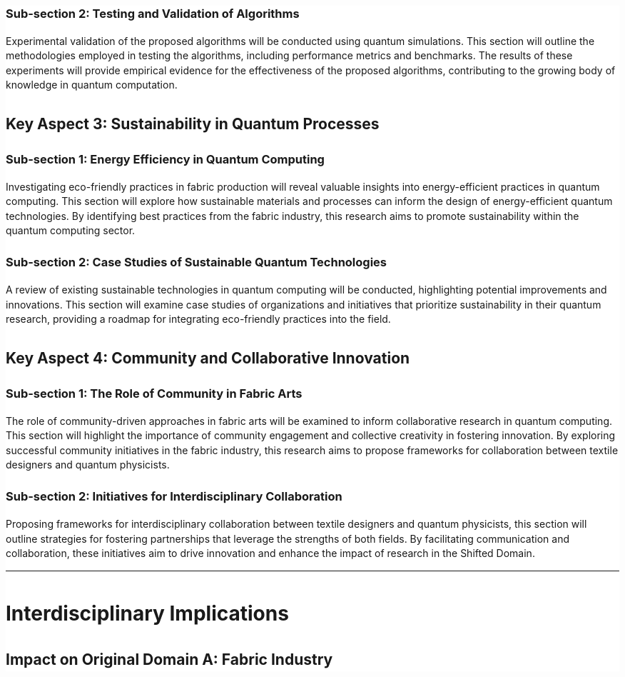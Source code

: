 ### Sub-section 2: Testing and Validation of Algorithms

Experimental validation of the proposed algorithms will be conducted using quantum simulations. This section will outline the methodologies employed in testing the algorithms, including performance metrics and benchmarks. The results of these experiments will provide empirical evidence for the effectiveness of the proposed algorithms, contributing to the growing body of knowledge in quantum computation.

## Key Aspect 3: Sustainability in Quantum Processes

### Sub-section 1: Energy Efficiency in Quantum Computing

Investigating eco-friendly practices in fabric production will reveal valuable insights into energy-efficient practices in quantum computing. This section will explore how sustainable materials and processes can inform the design of energy-efficient quantum technologies. By identifying best practices from the fabric industry, this research aims to promote sustainability within the quantum computing sector.

### Sub-section 2: Case Studies of Sustainable Quantum Technologies

A review of existing sustainable technologies in quantum computing will be conducted, highlighting potential improvements and innovations. This section will examine case studies of organizations and initiatives that prioritize sustainability in their quantum research, providing a roadmap for integrating eco-friendly practices into the field.

## Key Aspect 4: Community and Collaborative Innovation

### Sub-section 1: The Role of Community in Fabric Arts

The role of community-driven approaches in fabric arts will be examined to inform collaborative research in quantum computing. This section will highlight the importance of community engagement and collective creativity in fostering innovation. By exploring successful community initiatives in the fabric industry, this research aims to propose frameworks for collaboration between textile designers and quantum physicists.

### Sub-section 2: Initiatives for Interdisciplinary Collaboration

Proposing frameworks for interdisciplinary collaboration between textile designers and quantum physicists, this section will outline strategies for fostering partnerships that leverage the strengths of both fields. By facilitating communication and collaboration, these initiatives aim to drive innovation and enhance the impact of research in the Shifted Domain.

---

# Interdisciplinary Implications

## Impact on Original Domain A: Fabric Industry
